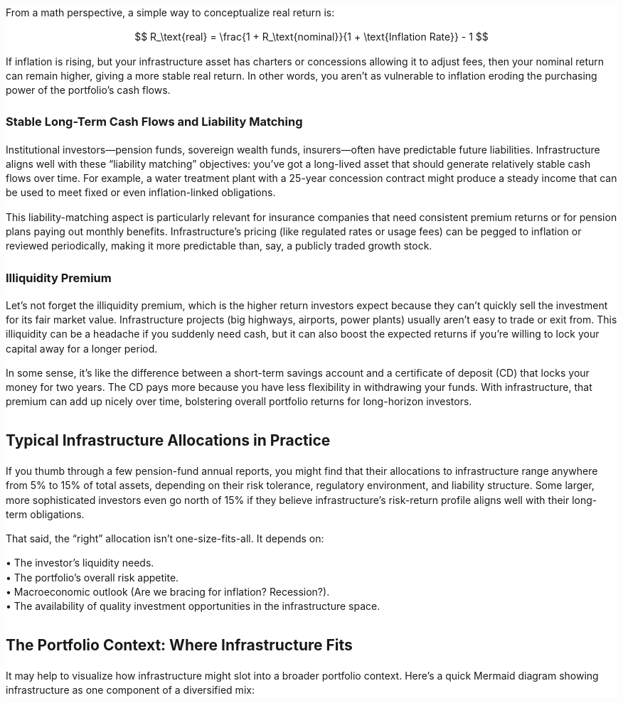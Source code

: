 From a math perspective, a simple way to conceptualize real return is:

$$
R_\text{real} = \frac{1 + R_\text{nominal}}{1 + \text{Inflation Rate}} - 1
$$

If inflation is rising, but your infrastructure asset has charters or concessions allowing it to adjust fees, then your nominal return can remain higher, giving a more stable real return. In other words, you aren’t as vulnerable to inflation eroding the purchasing power of the portfolio’s cash flows.

### Stable Long-Term Cash Flows and Liability Matching
Institutional investors—pension funds, sovereign wealth funds, insurers—often have predictable future liabilities. Infrastructure aligns well with these “liability matching” objectives: you’ve got a long-lived asset that should generate relatively stable cash flows over time. For example, a water treatment plant with a 25-year concession contract might produce a steady income that can be used to meet fixed or even inflation-linked obligations.

This liability-matching aspect is particularly relevant for insurance companies that need consistent premium returns or for pension plans paying out monthly benefits. Infrastructure’s pricing (like regulated rates or usage fees) can be pegged to inflation or reviewed periodically, making it more predictable than, say, a publicly traded growth stock.

### Illiquidity Premium
Let’s not forget the illiquidity premium, which is the higher return investors expect because they can’t quickly sell the investment for its fair market value. Infrastructure projects (big highways, airports, power plants) usually aren’t easy to trade or exit from. This illiquidity can be a headache if you suddenly need cash, but it can also boost the expected returns if you’re willing to lock your capital away for a longer period.

In some sense, it’s like the difference between a short-term savings account and a certificate of deposit (CD) that locks your money for two years. The CD pays more because you have less flexibility in withdrawing your funds. With infrastructure, that premium can add up nicely over time, bolstering overall portfolio returns for long-horizon investors.

## Typical Infrastructure Allocations in Practice

If you thumb through a few pension-fund annual reports, you might find that their allocations to infrastructure range anywhere from 5% to 15% of total assets, depending on their risk tolerance, regulatory environment, and liability structure. Some larger, more sophisticated investors even go north of 15% if they believe infrastructure’s risk-return profile aligns well with their long-term obligations.

That said, the “right” allocation isn’t one-size-fits-all. It depends on:

• The investor’s liquidity needs.  
• The portfolio’s overall risk appetite.  
• Macroeconomic outlook (Are we bracing for inflation? Recession?).  
• The availability of quality investment opportunities in the infrastructure space.

## The Portfolio Context: Where Infrastructure Fits

It may help to visualize how infrastructure might slot into a broader portfolio context. Here’s a quick Mermaid diagram showing infrastructure as one component of a diversified mix:
